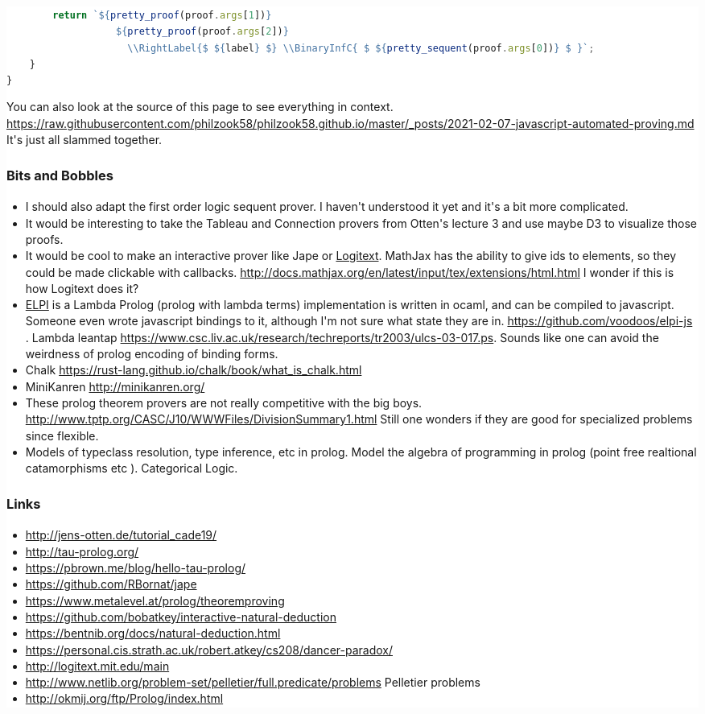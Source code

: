 ```javascript
        return `${pretty_proof(proof.args[1])}
                   ${pretty_proof(proof.args[2])}
                     \\RightLabel{$ ${label} $} \\BinaryInfC{ $ ${pretty_sequent(proof.args[0])} $ }`;
    }
}
```

You can also look at the source of this page to see everything in context. <https://raw.githubusercontent.com/philzook58/philzook58.github.io/master/_posts/2021-02-07-javascript-automated-proving.md>
It's just all slammed together.

### Bits and Bobbles

- I should also adapt the first order logic sequent prover. I haven't understood it yet and it's a bit more complicated.
- It would be interesting to take the Tableau and Connection provers from Otten's lecture 3 and use maybe D3 to visualize those proofs.
- It would be cool to make an interactive prover like Jape or [Logitext](http://logitext.mit.edu/main). MathJax has the ability to give ids to elements, so they could be made clickable with callbacks. <http://docs.mathjax.org/en/latest/input/tex/extensions/html.html> I wonder if this is how Logitext does it?
- [ELPI](https://github.com/LPCIC/elpi/) is a Lambda Prolog (prolog with lambda terms) implementation is written in ocaml, and can be compiled to javascript. Someone even wrote javascript bindings to it, although I'm not sure what state they are in.  <https://github.com/voodoos/elpi-js> . Lambda leantap <https://www.csc.liv.ac.uk/research/techreports/tr2003/ulcs-03-017.ps>. Sounds like one can avoid the weirdness of prolog encoding of binding forms.
- Chalk <https://rust-lang.github.io/chalk/book/what_is_chalk.html>
- MiniKanren <http://minikanren.org/>
- These prolog theorem provers are not really competitive with the big boys. <http://www.tptp.org/CASC/J10/WWWFiles/DivisionSummary1.html> Still one wonders if they are good for specialized problems since flexible.
- Models of typeclass resolution, type inference, etc in prolog. Model the algebra of programming in prolog (point free realtional catamorphisms etc ). Categorical Logic.

### Links

- <http://jens-otten.de/tutorial_cade19/>
- <http://tau-prolog.org/>
- <https://pbrown.me/blog/hello-tau-prolog/>
- <https://github.com/RBornat/jape>
- <https://www.metalevel.at/prolog/theoremproving>
- <https://github.com/bobatkey/interactive-natural-deduction>
- <https://bentnib.org/docs/natural-deduction.html>
- <https://personal.cis.strath.ac.uk/robert.atkey/cs208/dancer-paradox/>
- <http://logitext.mit.edu/main>
- <http://www.netlib.org/problem-set/pelletier/full.predicate/problems> Pelletier problems
- <http://okmij.org/ftp/Prolog/index.html>
